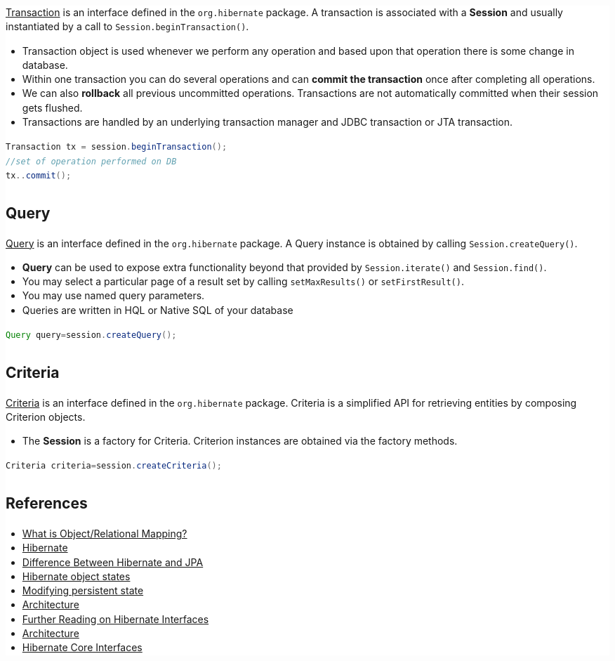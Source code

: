 [Transaction](https://docs.jboss.org/hibernate/orm/5.4/javadocs/org/hibernate/Transaction.html) is an interface defined in the `org.hibernate` package. A transaction is associated with a **Session** and usually instantiated by a call to `Session.beginTransaction()`.  

* Transaction object is used whenever we perform any operation and based upon that operation there is some change in database.
* Within one transaction you can do several operations and can **commit the transaction** once after completing all operations. 
* We can also **rollback** all previous uncommitted operations. Transactions are not automatically committed when their session gets flushed. 
* Transactions are handled by an underlying transaction manager and JDBC transaction or JTA transaction. 

```java
Transaction tx = session.beginTransaction();
//set of operation performed on DB
tx..commit();
```

## Query

[Query](https://docs.jboss.org/hibernate/orm/3.2/api/org/hibernate/Query.html) is an interface defined in the `org.hibernate` package.  A Query instance is obtained by calling `Session.createQuery()`.

* **Query** can be used to expose extra functionality beyond that provided by `Session.iterate()` and `Session.find()`.
* You may select a particular page of a result set by calling `setMaxResults()` or `setFirstResult()`.
* You may use named query parameters.
* Queries are written in HQL or Native SQL of your database

```java
Query query=session.createQuery();
```

## Criteria

[Criteria](https://docs.jboss.org/hibernate/orm/3.5/javadocs/org/hibernate/Criteria.html) is an interface defined in the `org.hibernate` package. Criteria is a simplified API for retrieving entities by composing Criterion objects.

* The **Session** is a factory for Criteria. Criterion instances are obtained via the factory methods.

```java
Criteria criteria=session.createCriteria();
```

## References
* [What is Object/Relational Mapping?](https://hibernate.org/orm/what-is-an-orm/)
* [Hibernate](https://docs.jboss.org/hibernate/orm/5.4/userguide/html_single/Hibernate_User_Guide.html)
* [Difference Between Hibernate and JPA](https://www.educba.com/hibernate-vs-jpa/)
* [Hibernate object states](https://docs.jboss.org/hibernate/core/3.3/reference/en/html/objectstate.html#objectstate-overview)
* [Modifying persistent state](https://docs.jboss.org/hibernate/orm/6.0/userguide/html_single/Hibernate_User_Guide.html#pc-managed-state)
* [Architecture](https://docs.jboss.org/hibernate/orm/5.4/userguide/html_single/Hibernate_User_Guide.html#architecture)
* [Further Reading on Hibernate Interfaces](https://www.geeksforgeeks.org/hibernate-architecture/)
* [Architecture](https://docs.jboss.org/hibernate/orm/5.4/userguide/html_single/Hibernate_User_Guide.html#architecture)
* [Hibernate Core Interfaces](https://www.decodejava.com/hibernate-architecture.htm)

